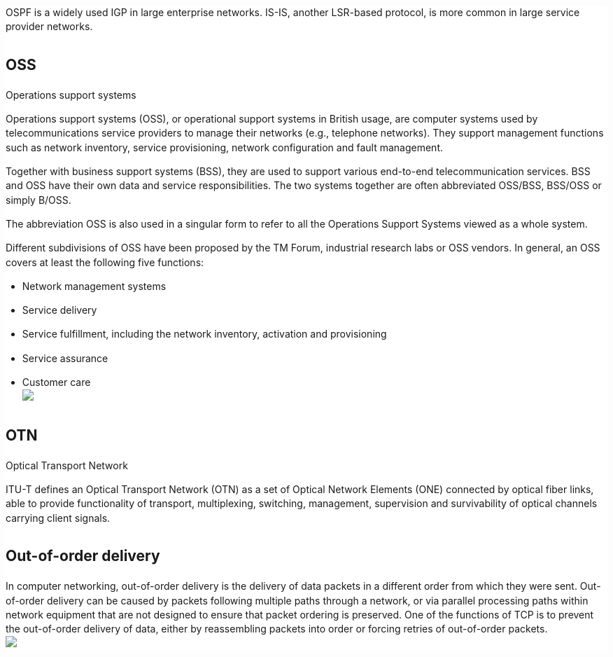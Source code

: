 OSPF is a widely used IGP in large enterprise networks. IS-IS, another
LSR-based protocol, is more common in large service provider networks.

## OSS

Operations support systems

Operations support systems (OSS), or operational support systems in
British usage, are computer systems used by telecommunications service
providers to manage their networks (e.g., telephone networks). They
support management functions such as network inventory, service
provisioning, network configuration and fault management.

Together with business support systems (BSS), they are used to support
various end-to-end telecommunication services. BSS and OSS have their
own data and service responsibilities. The two systems together are
often abbreviated OSS/BSS, BSS/OSS or simply B/OSS.

The abbreviation OSS is also used in a singular form to refer to all the
Operations Support Systems viewed as a whole system.

Different subdivisions of OSS have been proposed by the TM Forum,
industrial research labs or OSS vendors. In general, an OSS covers at
least the following five functions:

- Network management systems

- Service delivery

- Service fulfillment, including the network inventory, activation and
    provisioning

- Service assurance

- Customer care\
    ![](./images/15008734.png?width=300)

## OTN

Optical Transport Network

ITU-T defines an Optical Transport Network (OTN) as a set of Optical
Network Elements (ONE) connected by optical fiber links, able to provide
functionality of transport, multiplexing, switching, management,
supervision and survivability of optical channels carrying client
signals.

## Out-of-order delivery

In computer networking, out-of-order delivery is the delivery of data
packets in a different order from which they were sent. Out-of-order
delivery can be caused by packets following multiple paths through a
network, or via parallel processing paths within network equipment that
are not designed to ensure that packet ordering is preserved. One of the
functions of TCP is to prevent the out-of-order delivery of data, either
by reassembling packets into order or forcing retries of out-of-order
packets.\
![](./images/15008740.png?width=480)
